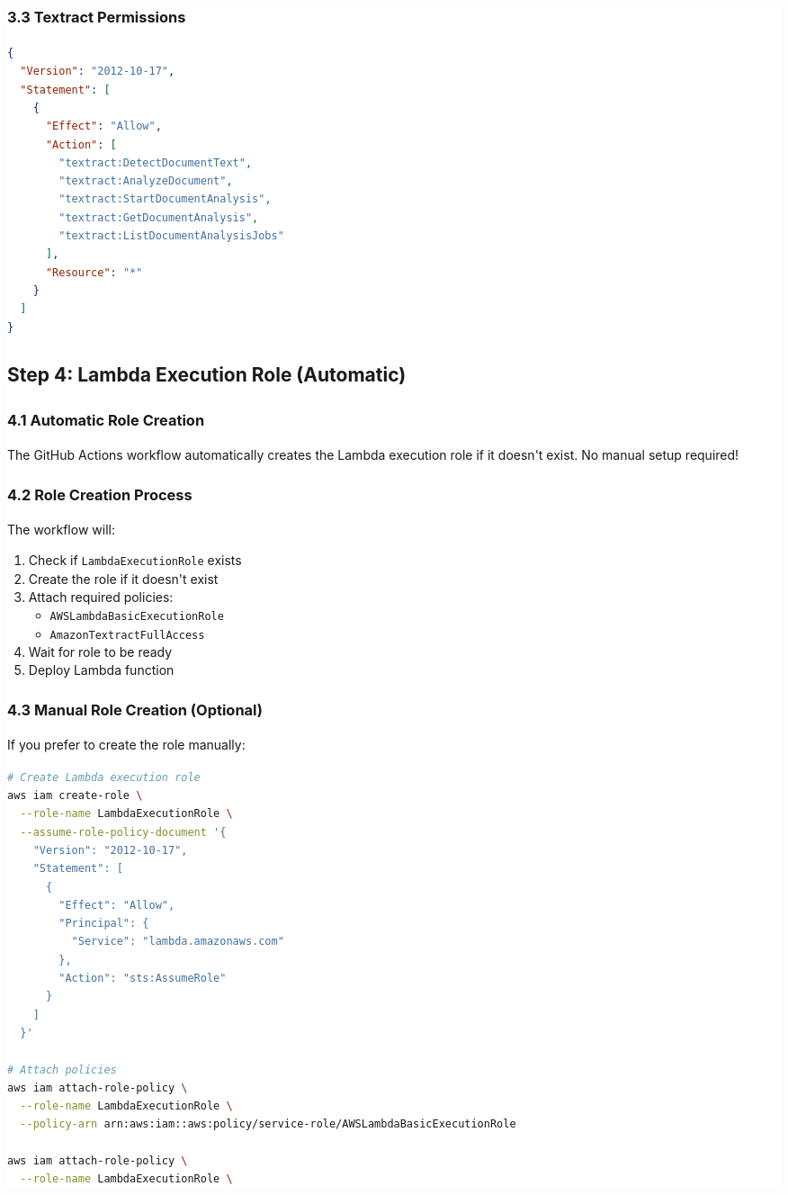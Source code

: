 ### 3.3 Textract Permissions
```json
{
  "Version": "2012-10-17",
  "Statement": [
    {
      "Effect": "Allow",
      "Action": [
        "textract:DetectDocumentText",
        "textract:AnalyzeDocument",
        "textract:StartDocumentAnalysis",
        "textract:GetDocumentAnalysis",
        "textract:ListDocumentAnalysisJobs"
      ],
      "Resource": "*"
    }
  ]
}
```

## Step 4: Lambda Execution Role (Automatic)

### 4.1 Automatic Role Creation
The GitHub Actions workflow automatically creates the Lambda execution role if it doesn't exist. No manual setup required!

### 4.2 Role Creation Process
The workflow will:
1. Check if `LambdaExecutionRole` exists
2. Create the role if it doesn't exist
3. Attach required policies:
   - `AWSLambdaBasicExecutionRole`
   - `AmazonTextractFullAccess`
4. Wait for role to be ready
5. Deploy Lambda function

### 4.3 Manual Role Creation (Optional)
If you prefer to create the role manually:
```bash
# Create Lambda execution role
aws iam create-role \
  --role-name LambdaExecutionRole \
  --assume-role-policy-document '{
    "Version": "2012-10-17",
    "Statement": [
      {
        "Effect": "Allow",
        "Principal": {
          "Service": "lambda.amazonaws.com"
        },
        "Action": "sts:AssumeRole"
      }
    ]
  }'

# Attach policies
aws iam attach-role-policy \
  --role-name LambdaExecutionRole \
  --policy-arn arn:aws:iam::aws:policy/service-role/AWSLambdaBasicExecutionRole

aws iam attach-role-policy \
  --role-name LambdaExecutionRole \
```
